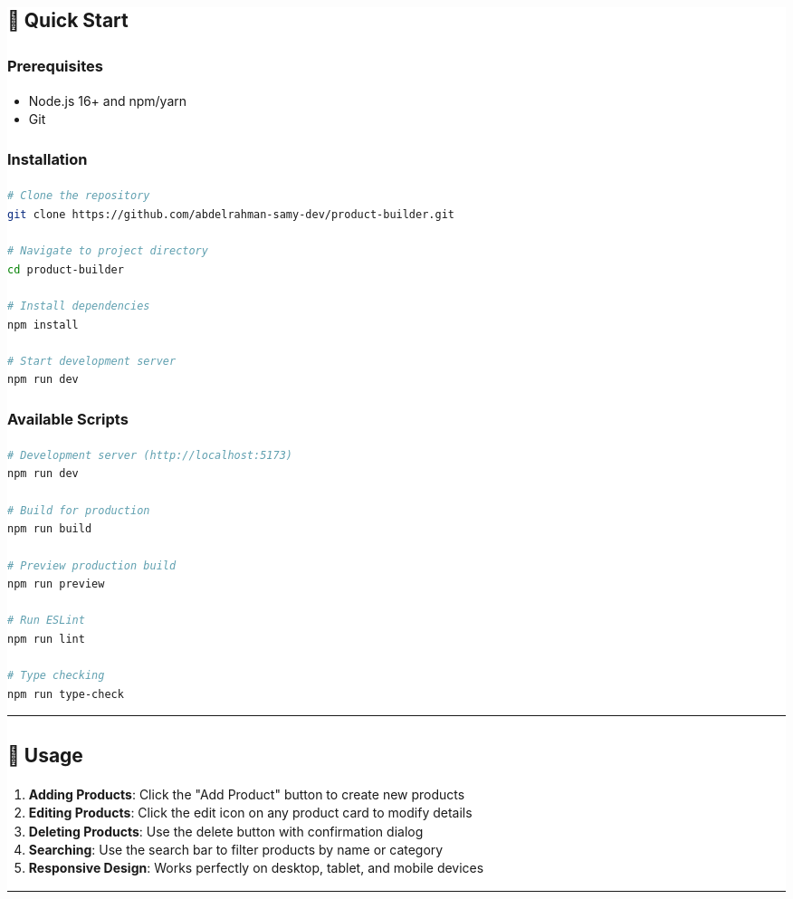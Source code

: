 ## 🚀 Quick Start

### Prerequisites
- Node.js 16+ and npm/yarn
- Git

### Installation

```bash
# Clone the repository
git clone https://github.com/abdelrahman-samy-dev/product-builder.git

# Navigate to project directory
cd product-builder

# Install dependencies
npm install

# Start development server
npm run dev
```

### Available Scripts

```bash
# Development server (http://localhost:5173)
npm run dev

# Build for production
npm run build

# Preview production build
npm run preview

# Run ESLint
npm run lint

# Type checking
npm run type-check
```

---

## 🎯 Usage

1. **Adding Products**: Click the "Add Product" button to create new products
2. **Editing Products**: Click the edit icon on any product card to modify details
3. **Deleting Products**: Use the delete button with confirmation dialog
4. **Searching**: Use the search bar to filter products by name or category
5. **Responsive Design**: Works perfectly on desktop, tablet, and mobile devices

---